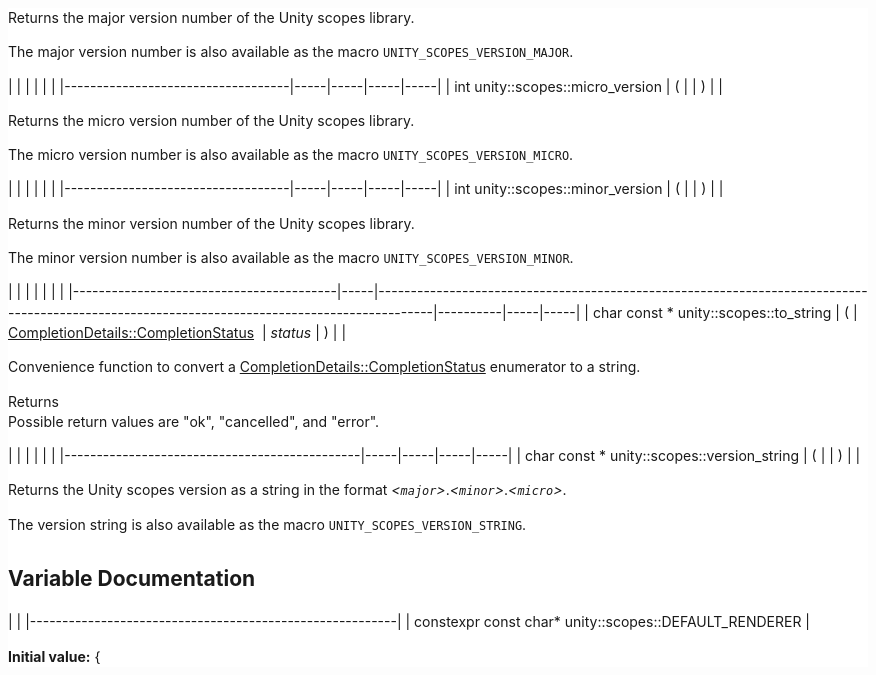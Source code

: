 Returns the major version number of the Unity scopes library.

The major version number is also available as the macro `UNITY_SCOPES_VERSION_MAJOR`.

<span id="af8cce57971924bc625032a9ff3f6b2b5" class="anchor"></span>
|                                   |     |     |     |     |
|-----------------------------------|-----|-----|-----|-----|
| int unity::scopes::micro\_version | (   |     | )   |     |

Returns the micro version number of the Unity scopes library.

The micro version number is also available as the macro `UNITY_SCOPES_VERSION_MICRO`.

<span id="af13f99bac555f4a3c2a1647e972b1953" class="anchor"></span>
|                                   |     |     |     |     |
|-----------------------------------|-----|-----|-----|-----|
| int unity::scopes::minor\_version | (   |     | )   |     |

Returns the minor version number of the Unity scopes library.

The minor version number is also available as the macro `UNITY_SCOPES_VERSION_MINOR`.

<span id="ae62357e6e19eda314bb79ddf65a678ac" class="anchor"></span>
|                                         |     |                                                                                                                                              |          |     |     |
|-----------------------------------------|-----|----------------------------------------------------------------------------------------------------------------------------------------------|----------|-----|-----|
| char const \* unity::scopes::to\_string | (   | <a href="unity.scopes.CompletionDetails.md#a38cbf8502d92a411d1c6ac5d1bd6ee1c">CompletionDetails::CompletionStatus</a>  | *status* | )   |     |

Convenience function to convert a <a href="unity.scopes.CompletionDetails.md#a38cbf8502d92a411d1c6ac5d1bd6ee1c" title="Indicates the completion status for a query. ">CompletionDetails::CompletionStatus</a> enumerator to a string.

Returns  
Possible return values are "ok", "cancelled", and "error".

<span id="a80865ea53b482becc5c56f486762545e" class="anchor"></span>
|                                              |     |     |     |     |
|----------------------------------------------|-----|-----|-----|-----|
| char const \* unity::scopes::version\_string | (   |     | )   |     |

Returns the Unity scopes version as a string in the format *&lt;`major`&gt;*.*&lt;`minor`&gt;*.*&lt;`micro`&gt;*.

The version string is also available as the macro `UNITY_SCOPES_VERSION_STRING`.

Variable Documentation
----------------------

<span id="a697a8f21545922bcfc8345d83f5cc156" class="anchor"></span>
|                                                         |
|---------------------------------------------------------|
| constexpr const char\* unity::scopes::DEFAULT\_RENDERER |

**Initial value:**
{
